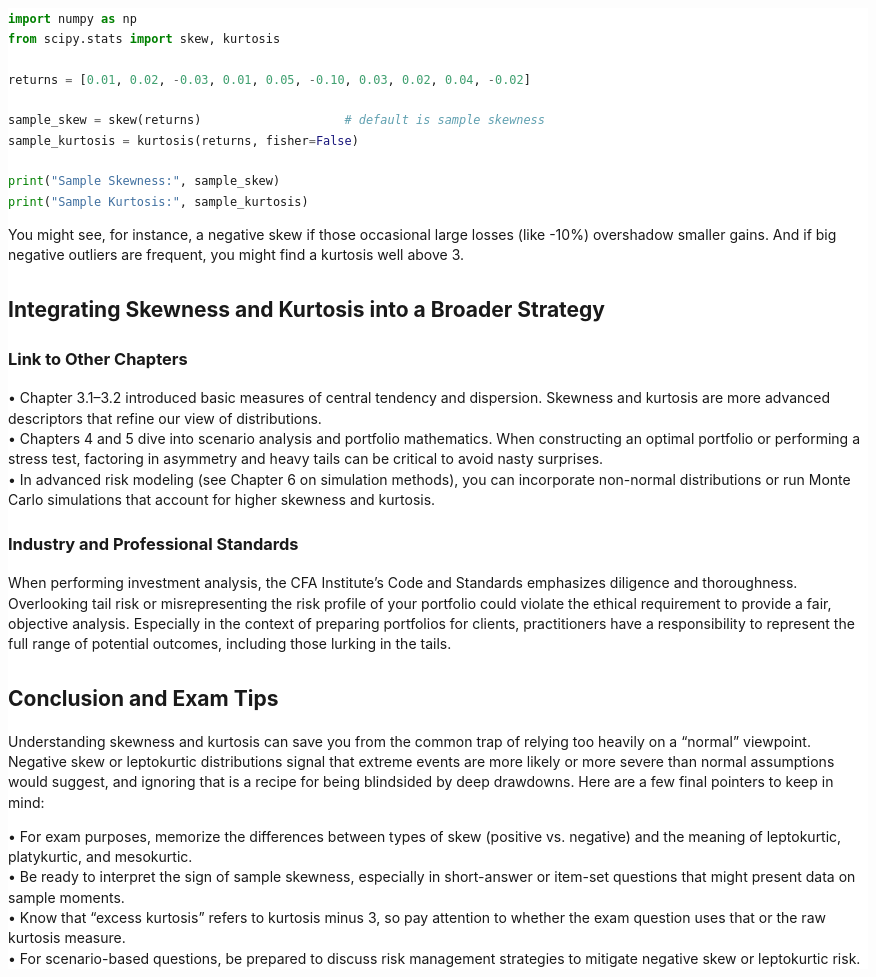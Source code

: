 ```python
import numpy as np
from scipy.stats import skew, kurtosis

returns = [0.01, 0.02, -0.03, 0.01, 0.05, -0.10, 0.03, 0.02, 0.04, -0.02]

sample_skew = skew(returns)                    # default is sample skewness
sample_kurtosis = kurtosis(returns, fisher=False) 

print("Sample Skewness:", sample_skew)
print("Sample Kurtosis:", sample_kurtosis)
```

You might see, for instance, a negative skew if those occasional large losses (like -10%) overshadow smaller gains. And if big negative outliers are frequent, you might find a kurtosis well above 3.

## Integrating Skewness and Kurtosis into a Broader Strategy

### Link to Other Chapters

• Chapter 3.1–3.2 introduced basic measures of central tendency and dispersion. Skewness and kurtosis are more advanced descriptors that refine our view of distributions.  
• Chapters 4 and 5 dive into scenario analysis and portfolio mathematics. When constructing an optimal portfolio or performing a stress test, factoring in asymmetry and heavy tails can be critical to avoid nasty surprises.  
• In advanced risk modeling (see Chapter 6 on simulation methods), you can incorporate non-normal distributions or run Monte Carlo simulations that account for higher skewness and kurtosis.

### Industry and Professional Standards

When performing investment analysis, the CFA Institute’s Code and Standards emphasizes diligence and thoroughness. Overlooking tail risk or misrepresenting the risk profile of your portfolio could violate the ethical requirement to provide a fair, objective analysis. Especially in the context of preparing portfolios for clients, practitioners have a responsibility to represent the full range of potential outcomes, including those lurking in the tails.

## Conclusion and Exam Tips

Understanding skewness and kurtosis can save you from the common trap of relying too heavily on a “normal” viewpoint. Negative skew or leptokurtic distributions signal that extreme events are more likely or more severe than normal assumptions would suggest, and ignoring that is a recipe for being blindsided by deep drawdowns. Here are a few final pointers to keep in mind:

• For exam purposes, memorize the differences between types of skew (positive vs. negative) and the meaning of leptokurtic, platykurtic, and mesokurtic.  
• Be ready to interpret the sign of sample skewness, especially in short-answer or item-set questions that might present data on sample moments.  
• Know that “excess kurtosis” refers to kurtosis minus 3, so pay attention to whether the exam question uses that or the raw kurtosis measure.  
• For scenario-based questions, be prepared to discuss risk management strategies to mitigate negative skew or leptokurtic risk.
